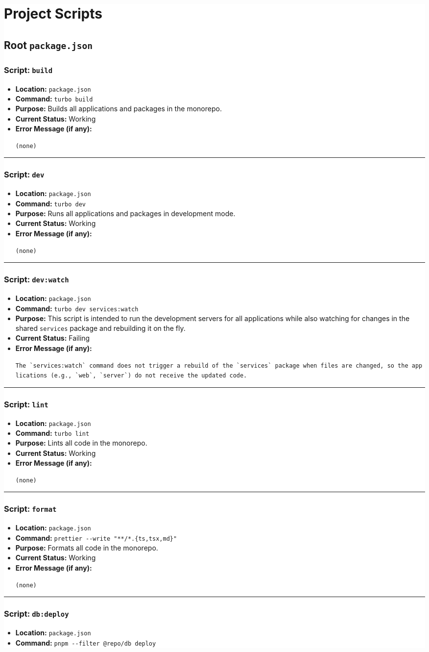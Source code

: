 # Project Scripts

## Root `package.json`

### Script: `build`
- **Location:** `package.json`
- **Command:** `turbo build`
- **Purpose:** Builds all applications and packages in the monorepo.
- **Current Status:** Working
- **Error Message (if any):**
  ```
  (none)
  ```
---
### Script: `dev`
- **Location:** `package.json`
- **Command:** `turbo dev`
- **Purpose:** Runs all applications and packages in development mode.
- **Current Status:** Working
- **Error Message (if any):**
  ```
  (none)
  ```
---
### Script: `dev:watch`
- **Location:** `package.json`
- **Command:** `turbo dev services:watch`
- **Purpose:** This script is intended to run the development servers for all applications while also watching for changes in the shared `services` package and rebuilding it on the fly.
- **Current Status:** Failing
- **Error Message (if any):**
  ```
  The `services:watch` command does not trigger a rebuild of the `services` package when files are changed, so the applications (e.g., `web`, `server`) do not receive the updated code.
  ```
---
### Script: `lint`
- **Location:** `package.json`
- **Command:** `turbo lint`
- **Purpose:** Lints all code in the monorepo.
- **Current Status:** Working
- **Error Message (if any):**
  ```
  (none)
  ```
---
### Script: `format`
- **Location:** `package.json`
- **Command:** `prettier --write "**/*.{ts,tsx,md}"`
- **Purpose:** Formats all code in the monorepo.
- **Current Status:** Working
- **Error Message (if any):**
  ```
  (none)
  ```
---
### Script: `db:deploy`
- **Location:** `package.json`
- **Command:** `pnpm --filter @repo/db deploy`